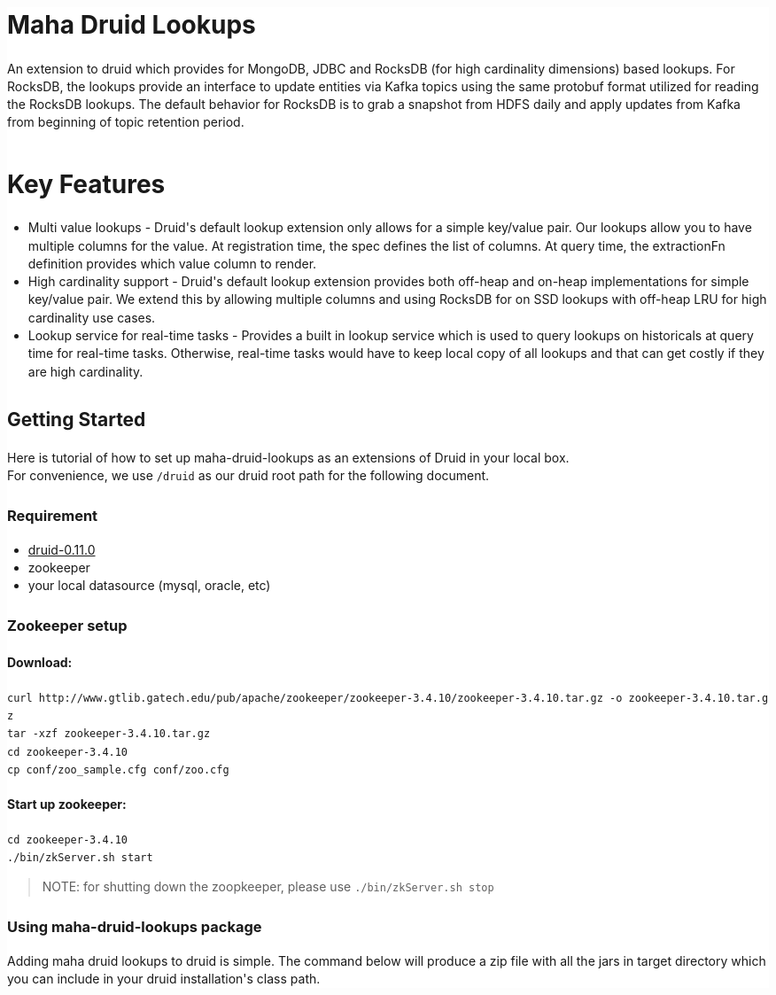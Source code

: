 
# Maha Druid Lookups
An extension to druid which provides for MongoDB, JDBC and RocksDB (for high cardinality dimensions) based lookups.  For RocksDB, the lookups provide an interface to update entities via Kafka topics using the same protobuf format utilized for reading the RocksDB lookups.  The default behavior for RocksDB is to grab a snapshot from HDFS daily and apply updates from Kafka from beginning of topic retention period.

# Key Features
* Multi value lookups - Druid's default lookup extension only allows for a simple key/value pair.  Our lookups allow you to have multiple columns for the value.  At registration time, the spec defines the list of columns.  At query time, the extractionFn definition provides which value column to render.
* High cardinality support - Druid's default lookup extension provides both off-heap and on-heap implementations for simple key/value pair.  We extend this by allowing multiple columns and using RocksDB for on SSD lookups with off-heap LRU for high cardinality use cases.
* Lookup service for real-time tasks - Provides a built in lookup service which is used to query lookups on historicals at query time for real-time tasks.  Otherwise, real-time tasks would have to keep local copy of all lookups and that can get costly if they are high cardinality.

## Getting Started
Here is tutorial of how to set up maha-druid-lookups as an extensions of Druid in your local box.  
For convenience, we use `/druid` as our druid root path for the following document.
### Requirement
* [druid-0.11.0](http://druid.io/docs/0.11.0/tutorials/quickstart.html)
* zookeeper
* your local datasource (mysql, oracle, etc)

### Zookeeper setup
#### Download:
```
curl http://www.gtlib.gatech.edu/pub/apache/zookeeper/zookeeper-3.4.10/zookeeper-3.4.10.tar.gz -o zookeeper-3.4.10.tar.gz
tar -xzf zookeeper-3.4.10.tar.gz
cd zookeeper-3.4.10
cp conf/zoo_sample.cfg conf/zoo.cfg
```
#### Start up zookeeper:
```
cd zookeeper-3.4.10
./bin/zkServer.sh start
```

> NOTE: for shutting down the zoopkeeper, please use `./bin/zkServer.sh stop`

### Using **maha-druid-lookups** package
Adding maha druid lookups to druid is simple.  The command below will produce a zip file with all the jars in target directory which you can include in your druid installation's class path.
